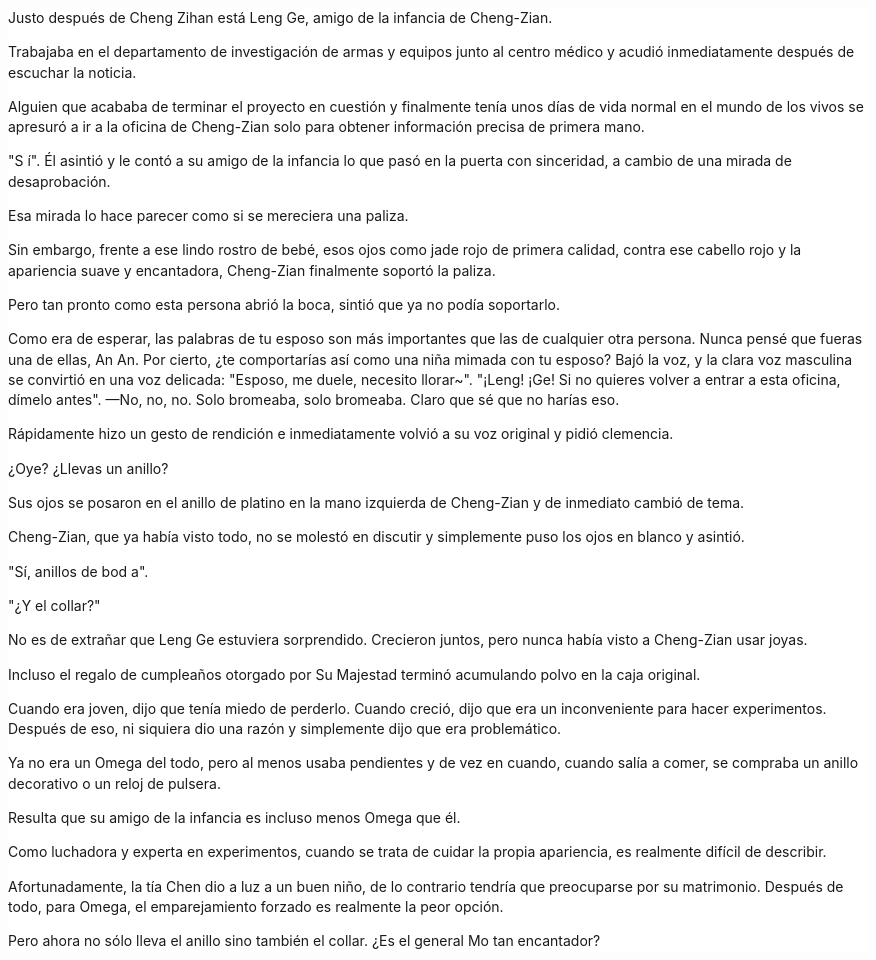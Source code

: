Justo después de Cheng Zihan está Leng Ge, amigo de la infancia de Cheng-Zian.

Trabajaba en el departamento de investigación de armas y equipos junto al centro médico y acudió inmediatamente después de escuchar la noticia.

Alguien que acababa de terminar el proyecto en cuestión y finalmente tenía unos días de vida normal en el mundo de los vivos se apresuró a ir a la oficina de Cheng-Zian solo para obtener información precisa de primera mano.

"S í". Él asintió y le contó a su amigo de la infancia lo que pasó en la puerta con sinceridad, a cambio de una mirada de desaprobación.

Esa mirada lo hace parecer como si se mereciera una paliza.

Sin embargo, frente a ese lindo rostro de bebé, esos ojos como jade rojo de primera calidad, contra ese cabello rojo y la apariencia suave y encantadora, Cheng-Zian finalmente soportó la paliza.

Pero tan pronto como esta persona abrió la boca, sintió que ya no podía soportarlo.

Como era de esperar, las palabras de tu esposo son más importantes que las de cualquier otra persona. Nunca pensé que fueras una de ellas, An An. Por cierto, ¿te comportarías así como una niña mimada con tu esposo? Bajó la voz, y la clara voz masculina se convirtió en una voz delicada: "Esposo, me duele, necesito llorar~". "¡Leng! ¡Ge! Si no quieres volver a entrar a esta oficina, dímelo antes". —No, no, no. Solo bromeaba, solo bromeaba. Claro que sé que no harías eso.

Rápidamente hizo un gesto de rendición e inmediatamente volvió a su voz original y pidió clemencia.

¿Oye? ¿Llevas un anillo?

Sus ojos se posaron en el anillo de platino en la mano izquierda de Cheng-Zian y de inmediato cambió de tema.

Cheng-Zian, que ya había visto todo, no se molestó en discutir y simplemente puso los ojos en blanco y asintió.

"Sí, anillos de bod a".

"¿Y el collar?"

No es de extrañar que Leng Ge estuviera sorprendido. Crecieron juntos, pero nunca había visto a Cheng-Zian usar joyas.

Incluso el regalo de cumpleaños otorgado por Su Majestad terminó acumulando polvo en la caja original.

Cuando era joven, dijo que tenía miedo de perderlo. Cuando creció, dijo que era un inconveniente para hacer experimentos. Después de eso, ni siquiera dio una razón y simplemente dijo que era problemático.

Ya no era un Omega del todo, pero al menos usaba pendientes y de vez en cuando, cuando salía a comer, se compraba un anillo decorativo o un reloj de pulsera.

Resulta que su amigo de la infancia es incluso menos Omega que él.

Como luchadora y experta en experimentos, cuando se trata de cuidar la propia apariencia, es realmente difícil de describir.

Afortunadamente, la tía Chen dio a luz a un buen niño, de lo contrario tendría que preocuparse por su matrimonio. Después de todo, para Omega, el emparejamiento forzado es realmente la peor opción.

Pero ahora no sólo lleva el anillo sino también el collar. ¿Es el general Mo tan encantador?
